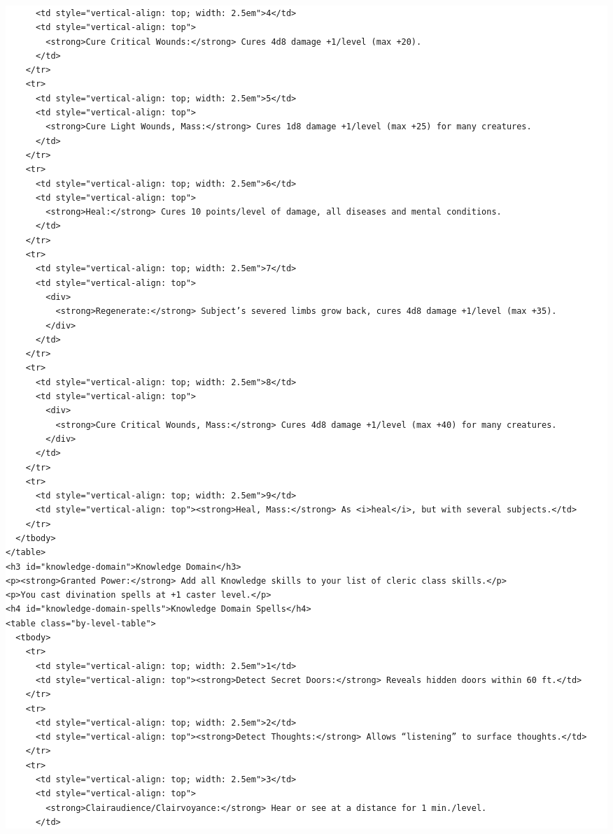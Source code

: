           <td style="vertical-align: top; width: 2.5em">4</td>
          <td style="vertical-align: top">
            <strong>Cure Critical Wounds:</strong> Cures 4d8 damage +1/level (max +20).
          </td>
        </tr>
        <tr>
          <td style="vertical-align: top; width: 2.5em">5</td>
          <td style="vertical-align: top">
            <strong>Cure Light Wounds, Mass:</strong> Cures 1d8 damage +1/level (max +25) for many creatures.
          </td>
        </tr>
        <tr>
          <td style="vertical-align: top; width: 2.5em">6</td>
          <td style="vertical-align: top">
            <strong>Heal:</strong> Cures 10 points/level of damage, all diseases and mental conditions.
          </td>
        </tr>
        <tr>
          <td style="vertical-align: top; width: 2.5em">7</td>
          <td style="vertical-align: top">
            <div>
              <strong>Regenerate:</strong> Subject’s severed limbs grow back, cures 4d8 damage +1/level (max +35).
            </div>
          </td>
        </tr>
        <tr>
          <td style="vertical-align: top; width: 2.5em">8</td>
          <td style="vertical-align: top">
            <div>
              <strong>Cure Critical Wounds, Mass:</strong> Cures 4d8 damage +1/level (max +40) for many creatures.
            </div>
          </td>
        </tr>
        <tr>
          <td style="vertical-align: top; width: 2.5em">9</td>
          <td style="vertical-align: top"><strong>Heal, Mass:</strong> As <i>heal</i>, but with several subjects.</td>
        </tr>
      </tbody>
    </table>
    <h3 id="knowledge-domain">Knowledge Domain</h3>
    <p><strong>Granted Power:</strong> Add all Knowledge skills to your list of cleric class skills.</p>
    <p>You cast divination spells at +1 caster level.</p>
    <h4 id="knowledge-domain-spells">Knowledge Domain Spells</h4>
    <table class="by-level-table">
      <tbody>
        <tr>
          <td style="vertical-align: top; width: 2.5em">1</td>
          <td style="vertical-align: top"><strong>Detect Secret Doors:</strong> Reveals hidden doors within 60 ft.</td>
        </tr>
        <tr>
          <td style="vertical-align: top; width: 2.5em">2</td>
          <td style="vertical-align: top"><strong>Detect Thoughts:</strong> Allows “listening” to surface thoughts.</td>
        </tr>
        <tr>
          <td style="vertical-align: top; width: 2.5em">3</td>
          <td style="vertical-align: top">
            <strong>Clairaudience/Clairvoyance:</strong> Hear or see at a distance for 1 min./level.
          </td>